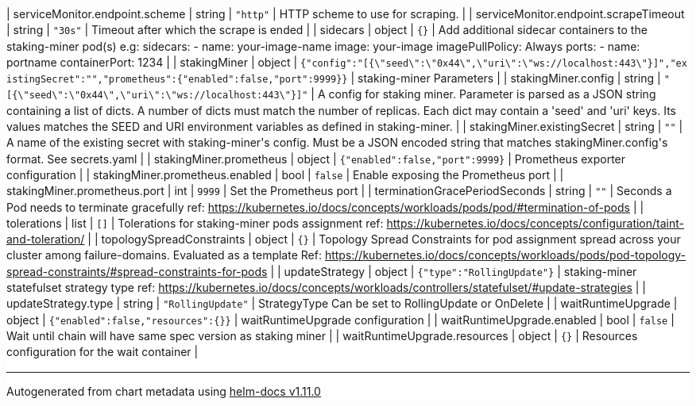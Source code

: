 | serviceMonitor.endpoint.scheme | string | `"http"` | HTTP scheme to use for scraping. |
| serviceMonitor.endpoint.scrapeTimeout | string | `"30s"` | Timeout after which the scrape is ended |
| sidecars | object | `{}` | Add additional sidecar containers to the staking-miner pod(s) e.g: sidecars:   - name: your-image-name     image: your-image     imagePullPolicy: Always     ports:       - name: portname         containerPort: 1234 |
| stakingMiner | object | `{"config":"[{\"seed\":\"0x44\",\"uri\":\"ws://localhost:443\"}]","existingSecret":"","prometheus":{"enabled":false,"port":9999}}` | staking-miner Parameters |
| stakingMiner.config | string | `"[{\"seed\":\"0x44\",\"uri\":\"ws://localhost:443\"}]"` | A config for staking miner. Parameter is parsed as a JSON string containing a list of dicts. A number of dicts must match the number of replicas. Each dict may contain a 'seed' and 'uri' keys. Its values matches the SEED and URI environment variables as defined in staking-miner. |
| stakingMiner.existingSecret | string | `""` | A name of the existing secret with staking-miner's config. Must be a JSON encoded string that matches stakingMiner.config's format. See secrets.yaml |
| stakingMiner.prometheus | object | `{"enabled":false,"port":9999}` | Prometheus exporter configuration |
| stakingMiner.prometheus.enabled | bool | `false` | Enable exposing the Prometheus port |
| stakingMiner.prometheus.port | int | `9999` | Set the Prometheus port |
| terminationGracePeriodSeconds | string | `""` | Seconds a Pod needs to terminate gracefully ref: https://kubernetes.io/docs/concepts/workloads/pods/pod/#termination-of-pods |
| tolerations | list | `[]` | Tolerations for staking-miner pods assignment ref: https://kubernetes.io/docs/concepts/configuration/taint-and-toleration/ |
| topologySpreadConstraints | object | `{}` | Topology Spread Constraints for pod assignment spread across your cluster among failure-domains. Evaluated as a template Ref: https://kubernetes.io/docs/concepts/workloads/pods/pod-topology-spread-constraints/#spread-constraints-for-pods |
| updateStrategy | object | `{"type":"RollingUpdate"}` | staking-miner statefulset strategy type ref: https://kubernetes.io/docs/concepts/workloads/controllers/statefulset/#update-strategies |
| updateStrategy.type | string | `"RollingUpdate"` | StrategyType Can be set to RollingUpdate or OnDelete |
| waitRuntimeUpgrade | object | `{"enabled":false,"resources":{}}` | waitRuntimeUpgrade configuration |
| waitRuntimeUpgrade.enabled | bool | `false` | Wait until chain will have same spec version as staking miner |
| waitRuntimeUpgrade.resources | object | `{}` | Resources configuration for the wait container |

----------------------------------------------
Autogenerated from chart metadata using [helm-docs v1.11.0](https://github.com/norwoodj/helm-docs/releases/v1.11.0)

